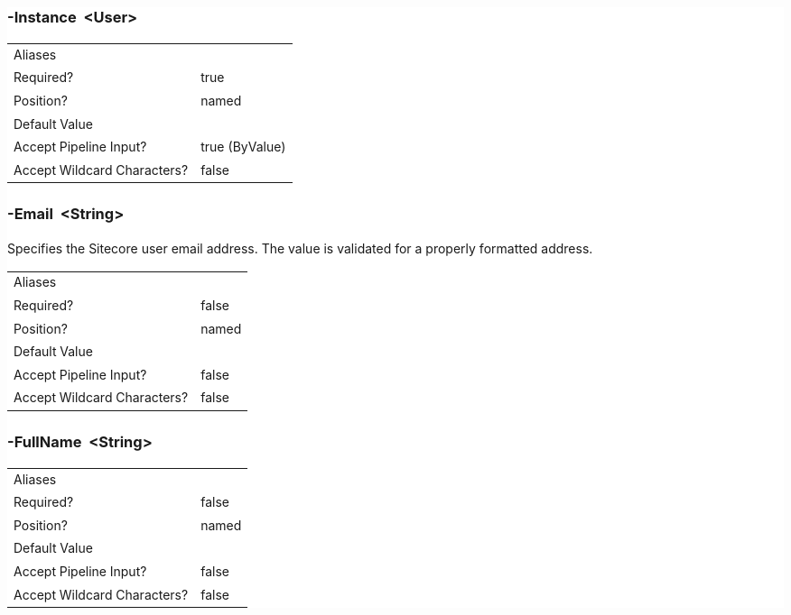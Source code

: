 ### -Instance&nbsp; &lt;User&gt; 
 


 

| | |
| - | - |
| Aliases |  |
| Required? | true |
| Position? | named |
| Default Value |  |
| Accept Pipeline Input? | true (ByValue) |
| Accept Wildcard Characters? | false | 
 
### -Email&nbsp; &lt;String&gt; 
 
Specifies the Sitecore user email address. The value is validated for a properly formatted address.

 

| | |
| - | - |
| Aliases |  |
| Required? | false |
| Position? | named |
| Default Value |  |
| Accept Pipeline Input? | false |
| Accept Wildcard Characters? | false | 
 
### -FullName&nbsp; &lt;String&gt; 
 


 

| | |
| - | - |
| Aliases |  |
| Required? | false |
| Position? | named |
| Default Value |  |
| Accept Pipeline Input? | false |
| Accept Wildcard Characters? | false | 
 